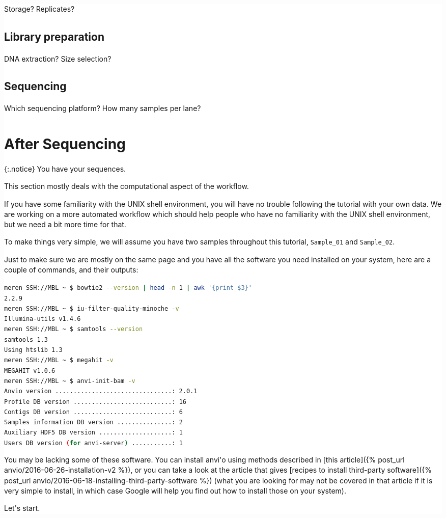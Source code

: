 Storage? Replicates?

## Library preparation

DNA extraction? Size selection?

## Sequencing

Which sequencing platform? How many samples per lane?

# After Sequencing

{:.notice}
You have your sequences.

This section mostly deals with the computational aspect of the workflow.

If you have some familiarity with the UNIX shell environment, you will have no trouble following the tutorial with your own data. We are working on a more automated workflow which should help people who have no familiarity with the UNIX shell environment, but we need a bit more time for that.

To make things very simple, we will assume you have two samples throughout this tutorial, `Sample_01` and `Sample_02`.

Just to make sure we are mostly on the same page and you have all the software you need installed on your system, here are a couple of commands, and their outputs:

``` bash
meren SSH://MBL ~ $ bowtie2 --version | head -n 1 | awk '{print $3}'
2.2.9
meren SSH://MBL ~ $ iu-filter-quality-minoche -v
Illumina-utils v1.4.6
meren SSH://MBL ~ $ samtools --version
samtools 1.3
Using htslib 1.3
meren SSH://MBL ~ $ megahit -v
MEGAHIT v1.0.6
meren SSH://MBL ~ $ anvi-init-bam -v
Anvio version ................................: 2.0.1
Profile DB version ...........................: 16
Contigs DB version ...........................: 6
Samples information DB version ...............: 2
Auxiliary HDF5 DB version ....................: 1
Users DB version (for anvi-server) ...........: 1
```

You may be lacking some of these software. You can install anvi'o using methods described in [this article]({% post_url anvio/2016-06-26-installation-v2 %}), or you can take a look at the article that gives [recipes to install third-party software]({% post_url anvio/2016-06-18-installing-third-party-software %}) (what you are looking for may not be covered in that article if it is very simple to install, in which case Google will help you find out how to install those on your system).

Let's start.
